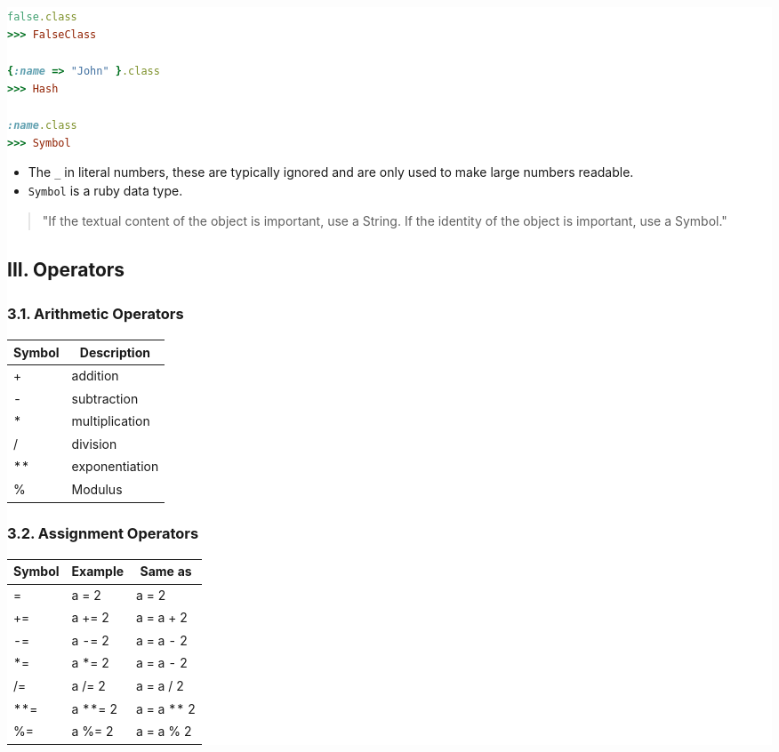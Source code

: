 ```rb
false.class
>>> FalseClass

{:name => "John" }.class
>>> Hash

:name.class
>>> Symbol
```


- The `_`  in literal numbers, these are typically ignored and are only used to make large numbers readable.
- `Symbol` is a ruby data type.

> "If the textual content of the object is important, use a String. If the identity of the object is important, use a Symbol."



## III. Operators
### 3.1. Arithmetic Operators

| Symbol | Description    |
|--------|----------------|
| +      | addition       |
| -      | subtraction    |
| *      | multiplication |
| /      | division       |
| **     | exponentiation |
| %      | Modulus        |



###  3.2. Assignment Operators
| Symbol | Example | Same as    |
|--------|---------|------------|
| =      | a = 2   | a = 2      |
| +=     | a += 2  | a = a + 2  |
| -=     | a -= 2  | a = a - 2  |
| *=     | a *= 2  | a = a - 2  |
| /=     | a /= 2  | a = a / 2  |
| **=    | a **= 2 | a = a ** 2 |
| %=     | a %= 2  | a = a % 2  |
